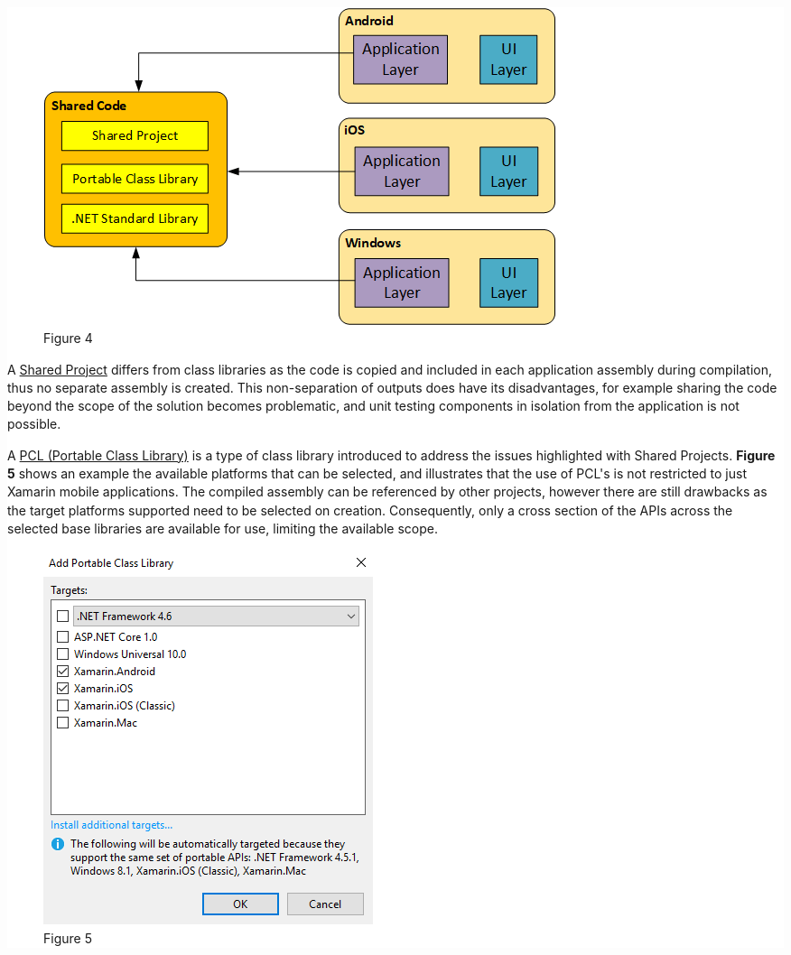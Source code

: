 <figure>
<img src="/images/2018-08-03-designing-mobile-cross-platform-applications-with-xamarin/SharedCodeWithWindows.png" alt="Shared Code Options" />
<figcaption>Figure 4</figcaption>
</figure>

A [Shared Project](https://docs.microsoft.com/en-us/xamarin/cross-platform/app-fundamentals/shared-projects?tabs=macos) differs from class libraries as the code is copied and included in each application assembly during compilation, thus no separate assembly is created. This non-separation of outputs does have its disadvantages, for example sharing the code beyond the scope of the solution becomes problematic, and unit testing components in isolation from the application is not possible.

A [PCL (Portable Class Library)](https://docs.microsoft.com/en-us/dotnet/standard/cross-platform/cross-platform-development-with-the-portable-class-library) is a type of class library introduced to address the issues highlighted with Shared Projects. **Figure 5** shows an example the available platforms that can be selected, and illustrates that the use of PCL's is not restricted to just Xamarin mobile applications. The compiled assembly can be referenced by other projects, however there are still drawbacks as the target platforms supported need to be selected on creation. Consequently, only a cross section of the APIs across the selected base libraries are available for use, limiting the available scope.

<figure>
<img src="/images/2018-08-03-designing-mobile-cross-platform-applications-with-xamarin/PCL.png" alt="Portable Class Library" />
<figcaption>Figure 5</figcaption>
</figure>
